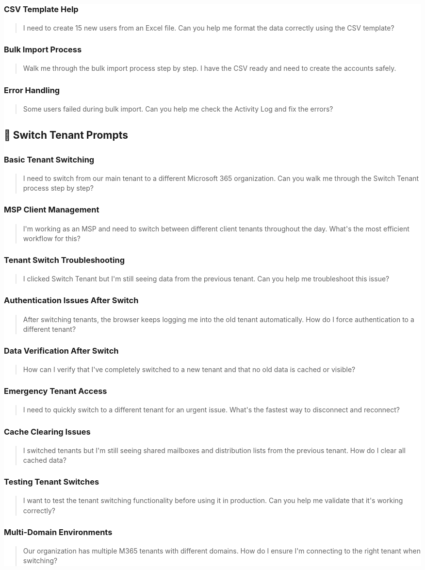 ### CSV Template Help
> I need to create 15 new users from an Excel file. Can you help me format the data correctly using the CSV template?

### Bulk Import Process
> Walk me through the bulk import process step by step. I have the CSV ready and need to create the accounts safely.

### Error Handling
> Some users failed during bulk import. Can you help me check the Activity Log and fix the errors?

## 🔄 Switch Tenant Prompts

### Basic Tenant Switching
> I need to switch from our main tenant to a different Microsoft 365 organization. Can you walk me through the Switch Tenant process step by step?

### MSP Client Management
> I'm working as an MSP and need to switch between different client tenants throughout the day. What's the most efficient workflow for this?

### Tenant Switch Troubleshooting
> I clicked Switch Tenant but I'm still seeing data from the previous tenant. Can you help me troubleshoot this issue?

### Authentication Issues After Switch
> After switching tenants, the browser keeps logging me into the old tenant automatically. How do I force authentication to a different tenant?

### Data Verification After Switch
> How can I verify that I've completely switched to a new tenant and that no old data is cached or visible?

### Emergency Tenant Access
> I need to quickly switch to a different tenant for an urgent issue. What's the fastest way to disconnect and reconnect?

### Cache Clearing Issues
> I switched tenants but I'm still seeing shared mailboxes and distribution lists from the previous tenant. How do I clear all cached data?

### Testing Tenant Switches
> I want to test the tenant switching functionality before using it in production. Can you help me validate that it's working correctly?

### Multi-Domain Environments
> Our organization has multiple M365 tenants with different domains. How do I ensure I'm connecting to the right tenant when switching?
